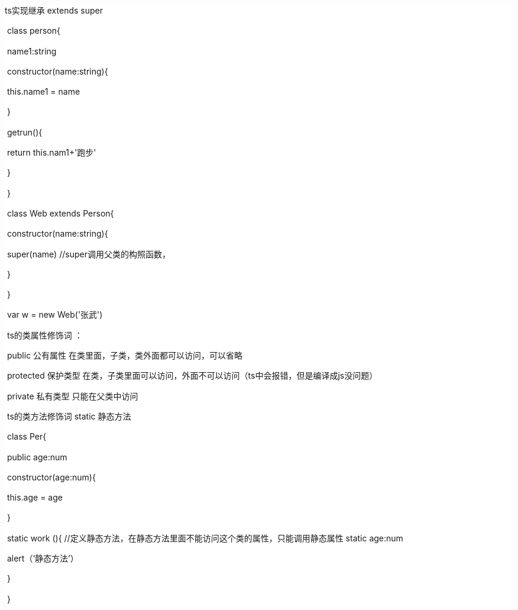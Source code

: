 

ts实现继承    extends    super

​	class person{

​		name1:string

​		constructor(name:string){

​			this.name1 = name

​		}

​		getrun(){

​			return   this.nam1+'跑步'

​		}

​	}

​	class Web extends  Person{

​		constructor(name:string){

​			super(name)   //super调用父类的构照函数，

​		}

​	}

​	var w  =  new Web('张武')



​	ts的类属性修饰词   ：

​		public    公有属性  在类里面，子类，类外面都可以访问，可以省略

​		protected  保护类型 在类，子类里面可以访问，外面不可以访问（ts中会报错，但是编译成js没问题）

​		private    私有类型   只能在父类中访问



​	ts的类方法修饰词  static  静态方法

​	class Per{

​		public  age:num

​		constructor(age:num){

​			this.age  = age

​		}

​		static   work (){   //定义静态方法，在静态方法里面不能访问这个类的属性，只能调用静态属性  static  age:num

​			alert（‘静态方法’）

​		}

​	}


